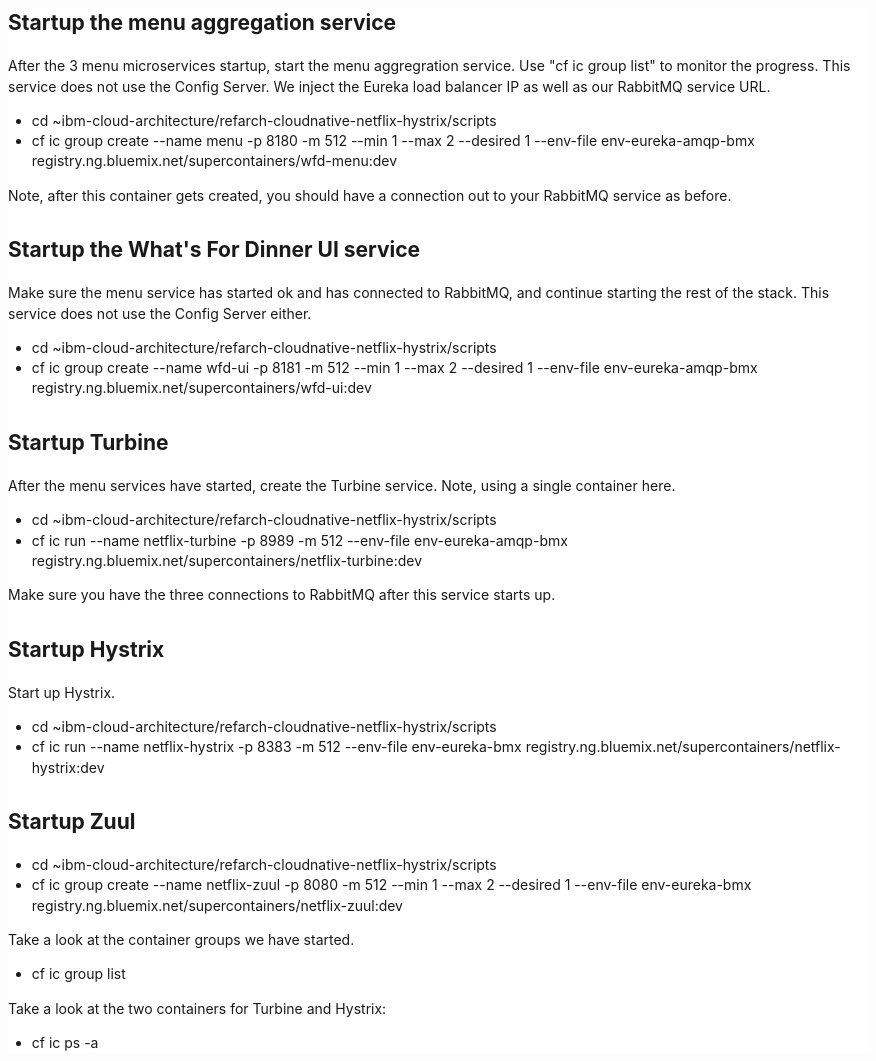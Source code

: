 ## Startup the menu aggregation service

After the 3 menu microservices startup, start the menu aggregration service.  Use "cf ic group list" to monitor the progress.  This service does not use the Config Server.  We inject the Eureka load balancer IP as well as our RabbitMQ service URL.

- cd ~ibm-cloud-architecture/refarch-cloudnative-netflix-hystrix/scripts
- cf ic group create --name menu -p 8180 -m 512 --min 1 --max 2 --desired 1 --env-file env-eureka-amqp-bmx registry.ng.bluemix.net/supercontainers/wfd-menu:dev

Note, after this container gets created, you should have a connection out to your RabbitMQ service as before.

## Startup the What's For Dinner UI service

Make sure the menu service has started ok and has connected to RabbitMQ, and continue starting the rest of the stack. This service does not use the Config Server either.

- cd ~ibm-cloud-architecture/refarch-cloudnative-netflix-hystrix/scripts
- cf ic group create --name wfd-ui -p 8181 -m 512 --min 1 --max 2 --desired 1 --env-file env-eureka-amqp-bmx registry.ng.bluemix.net/supercontainers/wfd-ui:dev

## Startup Turbine

After the menu services have started, create the Turbine service.  Note, using a single container here.

- cd ~ibm-cloud-architecture/refarch-cloudnative-netflix-hystrix/scripts
- cf ic run --name netflix-turbine -p 8989 -m 512 --env-file env-eureka-amqp-bmx registry.ng.bluemix.net/supercontainers/netflix-turbine:dev

Make sure you have the three connections to RabbitMQ after this service starts up.

## Startup Hystrix

Start up Hystrix.

- cd ~ibm-cloud-architecture/refarch-cloudnative-netflix-hystrix/scripts
- cf ic run --name netflix-hystrix -p 8383 -m 512 --env-file env-eureka-bmx registry.ng.bluemix.net/supercontainers/netflix-hystrix:dev

## Startup Zuul

- cd ~ibm-cloud-architecture/refarch-cloudnative-netflix-hystrix/scripts
- cf ic group create --name netflix-zuul -p 8080 -m 512 --min 1 --max 2 --desired 1 --env-file env-eureka-bmx registry.ng.bluemix.net/supercontainers/netflix-zuul:dev

Take a look at the container groups we have started.

- cf ic group list

Take a look at the two containers for Turbine and Hystrix:

- cf ic ps -a
